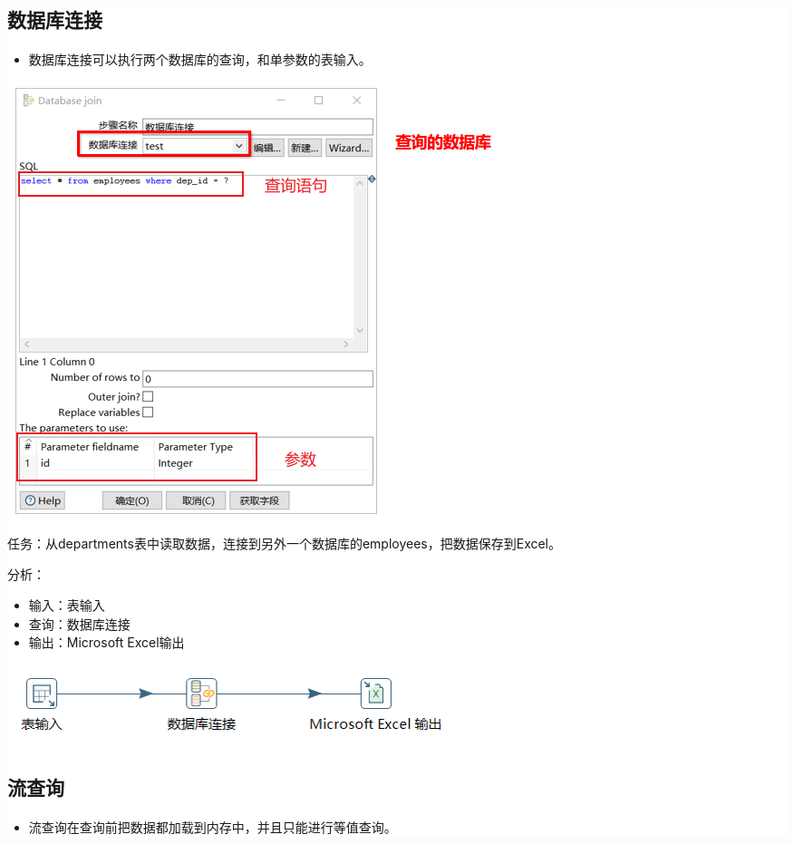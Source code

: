 ## 数据库连接

- 数据库连接可以执行两个数据库的查询，和单参数的表输入。

![image-20211223153048888](kettle.assets/image-20211223153048888.png)

任务：从departments表中读取数据，连接到另外一个数据库的employees，把数据保存到Excel。

分析：

- 输入：表输入
- 查询：数据库连接
- 输出：Microsoft Excel输出

![image-20211223153158074](kettle.assets/image-20211223153158074.png)

## 流查询

- 流查询在查询前把数据都加载到内存中，并且只能进行等值查询。
